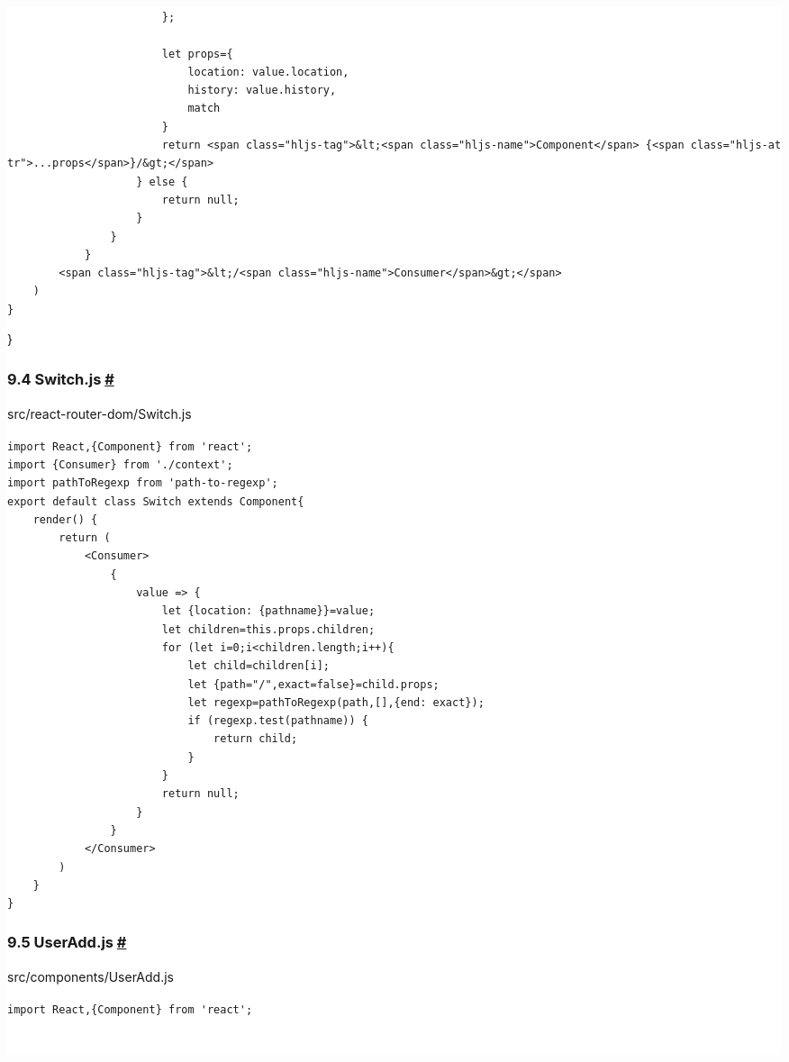                             };

                            let props={
                                location: value.location,
                                history: value.history,
                                match
                            }
                            return <span class="hljs-tag">&lt;<span class="hljs-name">Component</span> {<span class="hljs-attr">...props</span>}/&gt;</span>
                        } else {
                            return null;
                        }
                    }
                }
            <span class="hljs-tag">&lt;/<span class="hljs-name">Consumer</span>&gt;</span>
        )
    }
}
</span></code></pre>
<h3 id="t349.4  Switch.js">9.4  Switch.js <a href="#t349.4  Switch.js"> # </a></h3>
<p>src/react-router-dom/Switch.js</p>
<pre><code class="lang-js"><span class="hljs-keyword">import</span> React,{Component} <span class="hljs-keyword">from</span> <span class="hljs-string">&apos;react&apos;</span>;
<span class="hljs-keyword">import</span> {Consumer} <span class="hljs-keyword">from</span> <span class="hljs-string">&apos;./context&apos;</span>;
<span class="hljs-keyword">import</span> pathToRegexp <span class="hljs-keyword">from</span> <span class="hljs-string">&apos;path-to-regexp&apos;</span>;
<span class="hljs-keyword">export</span> <span class="hljs-keyword">default</span> <span class="hljs-class"><span class="hljs-keyword">class</span> <span class="hljs-title">Switch</span> <span class="hljs-keyword">extends</span> <span class="hljs-title">Component</span></span>{
    render() {
        <span class="hljs-keyword">return</span> (
            <span class="xml"><span class="hljs-tag">&lt;<span class="hljs-name">Consumer</span>&gt;</span>
                {
                    value =&gt; {
                        let {location: {pathname}}=value;
                        let children=this.props.children;
                        for (let i=0;i<span class="hljs-tag">&lt;<span class="hljs-name">children.length;i++){</span>
                            <span class="hljs-attr">let</span> <span class="hljs-attr">child</span>=<span class="hljs-string">children[i];</span>
                            <span class="hljs-attr">let</span> {<span class="hljs-attr">path</span>=<span class="hljs-string">&quot;/&quot;</span>,<span class="hljs-attr">exact</span>=<span class="hljs-string">false}</span>=<span class="hljs-string">child.props;</span>
                            <span class="hljs-attr">let</span> <span class="hljs-attr">regexp</span>=<span class="hljs-string">pathToRegexp(path,[],{end:</span> <span class="hljs-attr">exact</span>});
                            <span class="hljs-attr">if</span> (<span class="hljs-attr">regexp.test</span>(<span class="hljs-attr">pathname</span>)) {
                                <span class="hljs-attr">return</span> <span class="hljs-attr">child</span>;
                            }
                        }
                        <span class="hljs-attr">return</span> <span class="hljs-attr">null</span>;
                    }
                }
            &lt;/<span class="hljs-attr">Consumer</span>&gt;</span>
        )
    }
}
</span></code></pre>
<h3 id="t359.5  UserAdd.js">9.5  UserAdd.js <a href="#t359.5  UserAdd.js"> # </a></h3>
<p>src/components/UserAdd.js</p>
<pre><code class="lang-js"><span class="hljs-keyword">import</span> React,{Component} <span class="hljs-keyword">from</span> <span class="hljs-string">&apos;react&apos;</span>;